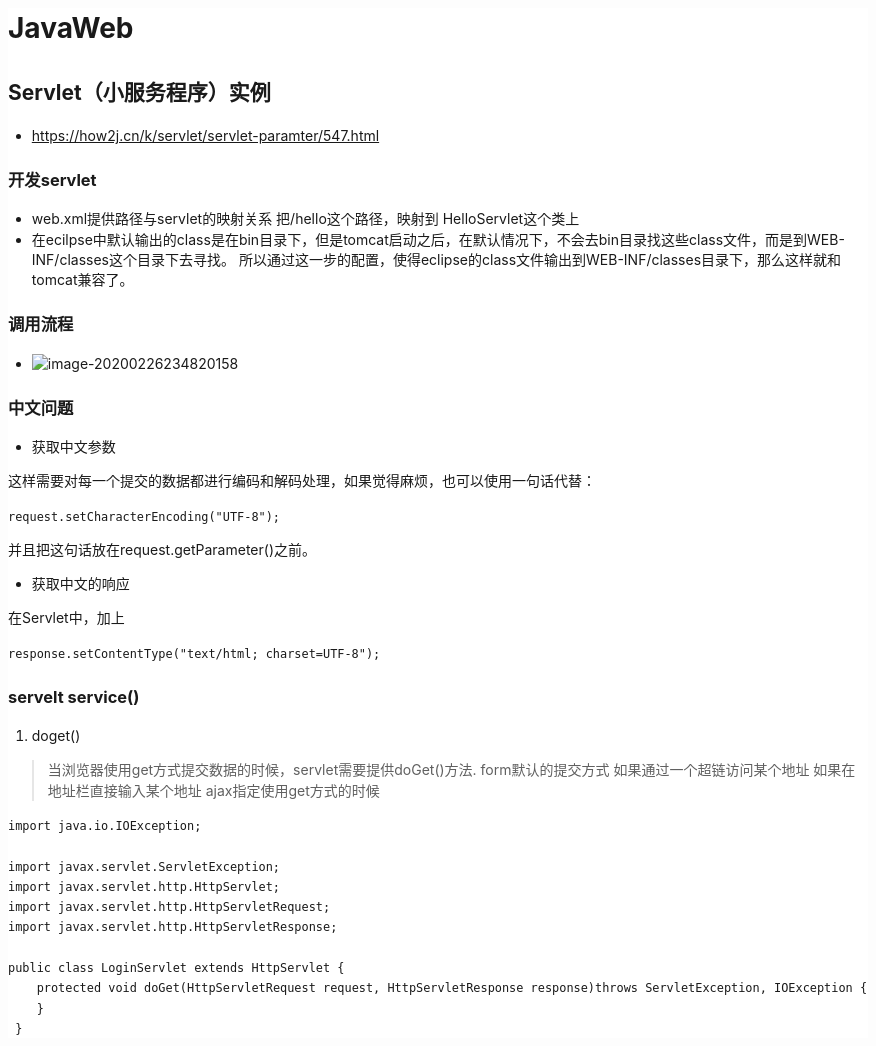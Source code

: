 # JavaWeb

## Servlet（小服务程序）实例

* https://how2j.cn/k/servlet/servlet-paramter/547.html

### 开发servlet

* web.xml提供路径与servlet的映射关系 把/hello这个路径，映射到 HelloServlet这个类上
* 在ecilpse中默认输出的class是在bin目录下，但是tomcat启动之后，在默认情况下，不会去bin目录找这些class文件，而是到WEB-INF/classes这个目录下去寻找。 所以通过这一步的配置，使得eclipse的class文件输出到WEB-INF/classes目录下，那么这样就和tomcat兼容了。

### 调用流程

* ![image-20200226234820158](C:%5CUsers%5CHP%5CAppData%5CRoaming%5CTypora%5Ctypora-user-images%5Cimage-20200226234820158.png)

### 中文问题

* 获取中文参数

这样需要对每一个提交的数据都进行编码和解码处理，如果觉得麻烦，也可以使用一句话代替：

```
request.setCharacterEncoding("UTF-8"); 
```

并且把这句话放在request.getParameter()之前。

* 获取中文的响应

在Servlet中，加上

```
response.setContentType("text/html; charset=UTF-8");
```

### servelt service()

1. doget()

> 当浏览器使用get方式提交数据的时候，servlet需要提供doGet()方法. form默认的提交方式 如果通过一个超链访问某个地址 如果在地址栏直接输入某个地址 ajax指定使用get方式的时候

```
import java.io.IOException;
 
import javax.servlet.ServletException;
import javax.servlet.http.HttpServlet;
import javax.servlet.http.HttpServletRequest;
import javax.servlet.http.HttpServletResponse;
 
public class LoginServlet extends HttpServlet {
    protected void doGet(HttpServletRequest request, HttpServletResponse response)throws ServletException, IOException {
    }
 }
```
